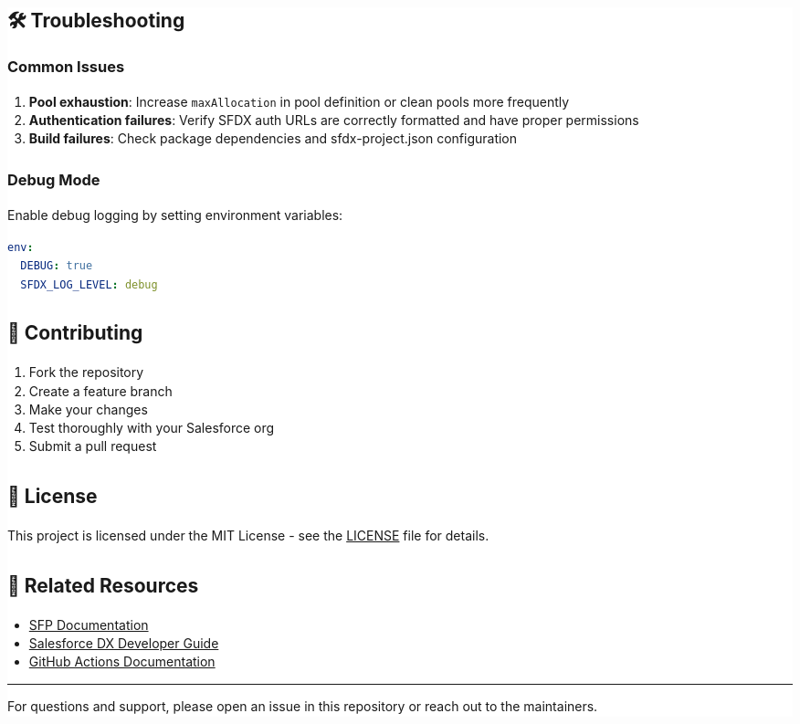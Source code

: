 ## 🛠️ Troubleshooting

### Common Issues

1. **Pool exhaustion**: Increase `maxAllocation` in pool definition or clean pools more frequently
2. **Authentication failures**: Verify SFDX auth URLs are correctly formatted and have proper permissions
3. **Build failures**: Check package dependencies and sfdx-project.json configuration

### Debug Mode

Enable debug logging by setting environment variables:
```yaml
env:
  DEBUG: true
  SFDX_LOG_LEVEL: debug
```

## 🤝 Contributing

1. Fork the repository
2. Create a feature branch
3. Make your changes
4. Test thoroughly with your Salesforce org
5. Submit a pull request

## 📄 License

This project is licensed under the MIT License - see the [LICENSE](LICENSE) file for details.

## 🔗 Related Resources

- [SFP Documentation](https://docs.flxbl.io/sfp)
- [Salesforce DX Developer Guide](https://developer.salesforce.com/docs/atlas.en-us.sfdx_dev.meta/sfdx_dev/)
- [GitHub Actions Documentation](https://docs.github.com/en/actions)

---

For questions and support, please open an issue in this repository or reach out to the maintainers.
